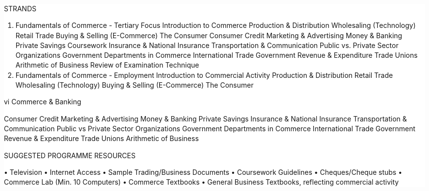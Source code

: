 STRANDS 
 
1. Fundamentals of Commerce - Tertiary Focus 
Introduction to Commerce 
Production & Distribution 
Wholesaling (Technology) 
Retail Trade 
Buying & Selling (E-Commerce) 
The Consumer 
Consumer Credit 
Marketing & Advertising 
Money & Banking 
Private Savings 
Coursework 
Insurance & National Insurance 
Transportation & Communication 
Public vs. Private Sector Organizations 
Government Departments in Commerce 
International Trade 
Government Revenue & Expenditure 
Trade Unions 
Arithmetic of Business 
Review of Examination Technique 
2. Fundamentals of Commerce - Employment 
Introduction to Commercial Activity 
Production & Distribution 
Retail Trade 
Wholesaling (Technology) 
Buying & Selling (E-Commerce) 
The Consumer 


vi 
Commerce & Banking 
 
Consumer Credit 
Marketing & Advertising 
Money & Banking 
Private Savings 
Insurance & National Insurance 
Transportation & Communication 
Public vs Private Sector Organizations 
Government Departments in Commerce 
International Trade 
Government Revenue & Expenditure 
Trade Unions 
Arithmetic of Business 
 
SUGGESTED PROGRAMME RESOURCES 
 
• 
Television 
• 
Internet Access 
• 
Sample Trading/Business Documents 
• 
Coursework Guidelines 
• 
Cheques/Cheque stubs 
• 
Commerce Lab (Min. 10 Computers) 
• 
Commerce Textbooks 
• 
General Business Textbooks, reflecting commercial activity 